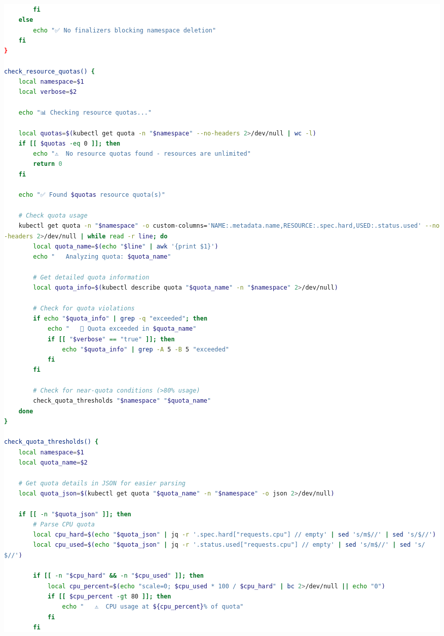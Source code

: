 ```bash
        fi
    else
        echo "✅ No finalizers blocking namespace deletion"
    fi
}

check_resource_quotas() {
    local namespace=$1
    local verbose=$2
    
    echo "📊 Checking resource quotas..."
    
    local quotas=$(kubectl get quota -n "$namespace" --no-headers 2>/dev/null | wc -l)
    if [[ $quotas -eq 0 ]]; then
        echo "⚠️  No resource quotas found - resources are unlimited"
        return 0
    fi
    
    echo "✅ Found $quotas resource quota(s)"
    
    # Check quota usage
    kubectl get quota -n "$namespace" -o custom-columns='NAME:.metadata.name,RESOURCE:.spec.hard,USED:.status.used' --no-headers 2>/dev/null | while read -r line; do
        local quota_name=$(echo "$line" | awk '{print $1}')
        echo "   Analyzing quota: $quota_name"
        
        # Get detailed quota information
        local quota_info=$(kubectl describe quota "$quota_name" -n "$namespace" 2>/dev/null)
        
        # Check for quota violations
        if echo "$quota_info" | grep -q "exceeded"; then
            echo "   🚨 Quota exceeded in $quota_name"
            if [[ "$verbose" == "true" ]]; then
                echo "$quota_info" | grep -A 5 -B 5 "exceeded"
            fi
        fi
        
        # Check for near-quota conditions (>80% usage)
        check_quota_thresholds "$namespace" "$quota_name"
    done
}

check_quota_thresholds() {
    local namespace=$1
    local quota_name=$2
    
    # Get quota details in JSON for easier parsing
    local quota_json=$(kubectl get quota "$quota_name" -n "$namespace" -o json 2>/dev/null)
    
    if [[ -n "$quota_json" ]]; then
        # Parse CPU quota
        local cpu_hard=$(echo "$quota_json" | jq -r '.spec.hard["requests.cpu"] // empty' | sed 's/m$//' | sed 's/$//')
        local cpu_used=$(echo "$quota_json" | jq -r '.status.used["requests.cpu"] // empty' | sed 's/m$//' | sed 's/$//')
        
        if [[ -n "$cpu_hard" && -n "$cpu_used" ]]; then
            local cpu_percent=$(echo "scale=0; $cpu_used * 100 / $cpu_hard" | bc 2>/dev/null || echo "0")
            if [[ $cpu_percent -gt 80 ]]; then
                echo "   ⚠️  CPU usage at ${cpu_percent}% of quota"
            fi
        fi
```